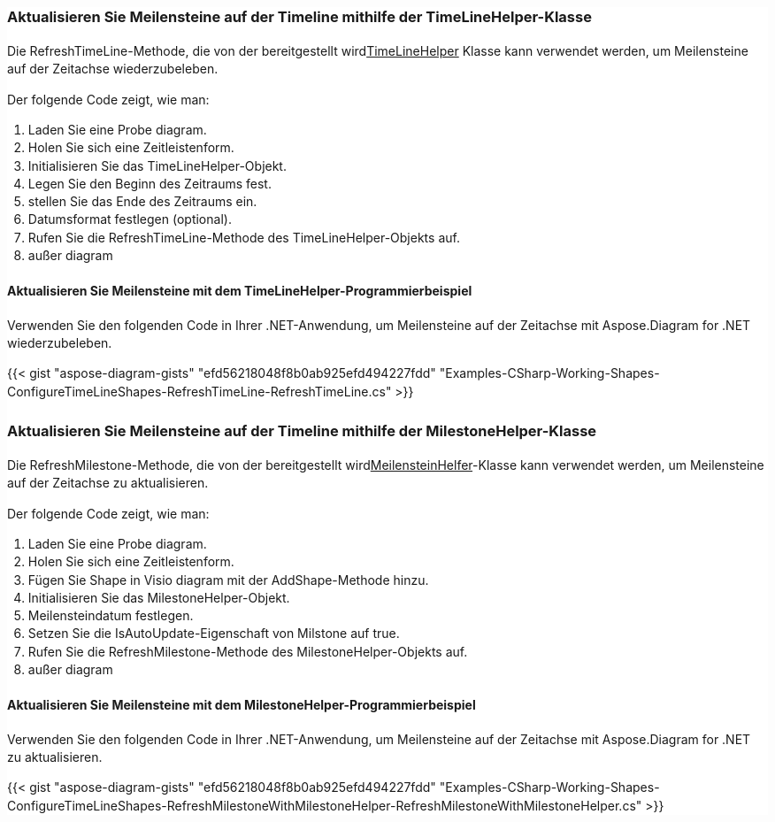 ### **Aktualisieren Sie Meilensteine auf der Timeline mithilfe der TimeLineHelper-Klasse**
 Die RefreshTimeLine-Methode, die von der bereitgestellt wird[TimeLineHelper](http://www.aspose.com/api/net/diagram/aspose.diagram/timelinehelper) Klasse kann verwendet werden, um Meilensteine auf der Zeitachse wiederzubeleben.

Der folgende Code zeigt, wie man:

1. Laden Sie eine Probe diagram.
1. Holen Sie sich eine Zeitleistenform.
1. Initialisieren Sie das TimeLineHelper-Objekt.
1. Legen Sie den Beginn des Zeitraums fest.
1. stellen Sie das Ende des Zeitraums ein.
1. Datumsformat festlegen (optional).
1. Rufen Sie die RefreshTimeLine-Methode des TimeLineHelper-Objekts auf.
1. außer diagram
#### **Aktualisieren Sie Meilensteine mit dem TimeLineHelper-Programmierbeispiel**
Verwenden Sie den folgenden Code in Ihrer .NET-Anwendung, um Meilensteine auf der Zeitachse mit Aspose.Diagram for .NET wiederzubeleben.

{{< gist "aspose-diagram-gists" "efd56218048f8b0ab925efd494227fdd" "Examples-CSharp-Working-Shapes-ConfigureTimeLineShapes-RefreshTimeLine-RefreshTimeLine.cs" >}}
### **Aktualisieren Sie Meilensteine auf der Timeline mithilfe der MilestoneHelper-Klasse**
 Die RefreshMilestone-Methode, die von der bereitgestellt wird[MeilensteinHelfer](http://www.aspose.com/api/net/diagram/aspose.diagram/milestonehelper)-Klasse kann verwendet werden, um Meilensteine auf der Zeitachse zu aktualisieren.

Der folgende Code zeigt, wie man:

1. Laden Sie eine Probe diagram.
1. Holen Sie sich eine Zeitleistenform.
1. Fügen Sie Shape in Visio diagram mit der AddShape-Methode hinzu.
1. Initialisieren Sie das MilestoneHelper-Objekt.
1. Meilensteindatum festlegen.
1. Setzen Sie die IsAutoUpdate-Eigenschaft von Milstone auf true.
1. Rufen Sie die RefreshMilestone-Methode des MilestoneHelper-Objekts auf.
1. außer diagram
#### **Aktualisieren Sie Meilensteine mit dem MilestoneHelper-Programmierbeispiel**
Verwenden Sie den folgenden Code in Ihrer .NET-Anwendung, um Meilensteine auf der Zeitachse mit Aspose.Diagram for .NET zu aktualisieren.

{{< gist "aspose-diagram-gists" "efd56218048f8b0ab925efd494227fdd" "Examples-CSharp-Working-Shapes-ConfigureTimeLineShapes-RefreshMilestoneWithMilestoneHelper-RefreshMilestoneWithMilestoneHelper.cs" >}}
